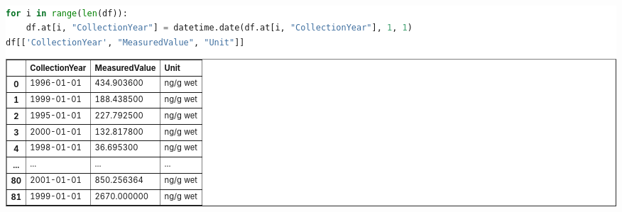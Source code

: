 
```python
for i in range(len(df)):
    df.at[i, "CollectionYear"] = datetime.date(df.at[i, "CollectionYear"], 1, 1)
df[['CollectionYear', "MeasuredValue", "Unit"]]
```



<table border="1" class="dataframe" style="font-size: 0.8rem">
  <thead>
    <tr style="text-align: left;">
      <th></th>
      <th>CollectionYear</th>
      <th>MeasuredValue</th>
      <th>Unit</th>
    </tr>
  </thead>
  <tbody>
    <tr>
      <th>0</th>
      <td>1996-01-01</td>
      <td>434.903600</td>
      <td>ng/g wet</td>
    </tr>
    <tr>
      <th>1</th>
      <td>1999-01-01</td>
      <td>188.438500</td>
      <td>ng/g wet</td>
    </tr>
    <tr>
      <th>2</th>
      <td>1995-01-01</td>
      <td>227.792500</td>
      <td>ng/g wet</td>
    </tr>
    <tr>
      <th>3</th>
      <td>2000-01-01</td>
      <td>132.817800</td>
      <td>ng/g wet</td>
    </tr>
    <tr>
      <th>4</th>
      <td>1998-01-01</td>
      <td>36.695300</td>
      <td>ng/g wet</td>
    </tr>
    <tr>
      <th>...</th>
      <td>...</td>
      <td>...</td>
      <td>...</td>
    </tr>
    <tr>
      <th>80</th>
      <td>2001-01-01</td>
      <td>850.256364</td>
      <td>ng/g wet</td>
    </tr>
    <tr>
      <th>81</th>
      <td>1999-01-01</td>
      <td>2670.000000</td>
      <td>ng/g wet</td>